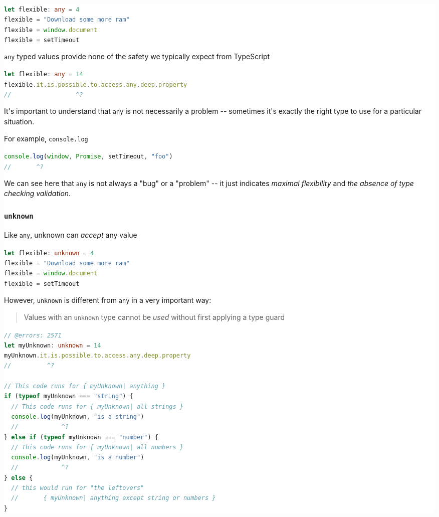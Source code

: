 ```ts twoslash
let flexible: any = 4
flexible = "Download some more ram"
flexible = window.document
flexible = setTimeout
```

`any` typed values provide none of the safety we typically expect from TypeScript

```ts twoslash
let flexible: any = 14
flexible.it.is.possible.to.access.any.deep.property
//                  ^?
```

It's important to understand that `any` is not necessarily a problem -- sometimes
it's exactly the right type to use for a particular situation.

For example, `console.log`

```ts twoslash
console.log(window, Promise, setTimeout, "foo")
//       ^?
```

We can see here that `any` is not always a "bug" or a "problem" -- it just indicates _maximal flexibility_ and _the absence of type checking validation_.

### `unknown`

Like `any`, unknown can _accept_ any value

```ts twoslash
let flexible: unknown = 4
flexible = "Download some more ram"
flexible = window.document
flexible = setTimeout
```

However, `unknown` is different from `any` in a very important way:

> Values with an `unknown` type cannot be _used_ without first
> applying a type guard

```ts twoslash
// @errors: 2571
let myUnknown: unknown = 14
myUnknown.it.is.possible.to.access.any.deep.property
//          ^?

// This code runs for { myUnknown| anything }
if (typeof myUnknown === "string") {
  // This code runs for { myUnknown| all strings }
  console.log(myUnknown, "is a string")
  //            ^?
} else if (typeof myUnknown === "number") {
  // This code runs for { myUnknown| all numbers }
  console.log(myUnknown, "is a number")
  //            ^?
} else {
  // this would run for "the leftovers"
  //       { myUnknown| anything except string or numbers }
}
```
